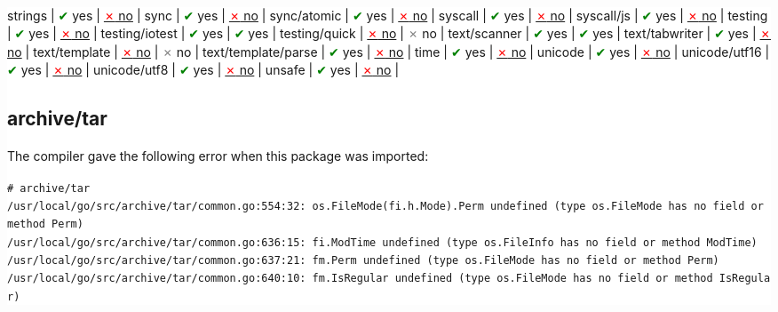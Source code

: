 strings |  <span style="color: green">✔</span> yes  |  [<span style="color: red">✗</span> no](#strings)  | 
sync |  <span style="color: green">✔</span> yes  |  [<span style="color: red">✗</span> no](#sync)  | 
sync/atomic |  <span style="color: green">✔</span> yes  |  [<span style="color: red">✗</span> no](#sync-atomic)  | 
syscall |  <span style="color: green">✔</span> yes  |  [<span style="color: red">✗</span> no](#syscall)  | 
syscall/js |  <span style="color: green">✔</span> yes  |  [<span style="color: red">✗</span> no](#syscall-js)  | 
testing |  <span style="color: green">✔</span> yes  |  [<span style="color: red">✗</span> no](#testing)  | 
testing/iotest |  <span style="color: green">✔</span> yes  |  <span style="color: green">✔</span> yes  | 
testing/quick |  [<span style="color: red">✗</span> no](#testing-quick)  |  <span style="color: gray">✗</span> no  | 
text/scanner |  <span style="color: green">✔</span> yes  |  <span style="color: green">✔</span> yes  | 
text/tabwriter |  <span style="color: green">✔</span> yes  |  [<span style="color: red">✗</span> no](#text-tabwriter)  | 
text/template |  [<span style="color: red">✗</span> no](#text-template)  |  <span style="color: gray">✗</span> no  | 
text/template/parse |  <span style="color: green">✔</span> yes  |  [<span style="color: red">✗</span> no](#text-template-parse)  | 
time |  <span style="color: green">✔</span> yes  |  [<span style="color: red">✗</span> no](#time)  | 
unicode |  <span style="color: green">✔</span> yes  |  [<span style="color: red">✗</span> no](#unicode)  | 
unicode/utf16 |  <span style="color: green">✔</span> yes  |  [<span style="color: red">✗</span> no](#unicode-utf16)  | 
unicode/utf8 |  <span style="color: green">✔</span> yes  |  [<span style="color: red">✗</span> no](#unicode-utf8)  | 
unsafe |  <span style="color: green">✔</span> yes  |  [<span style="color: red">✗</span> no](#unsafe)  | 



## archive/tar



The compiler gave the following error when this package was imported:


    # archive/tar
    /usr/local/go/src/archive/tar/common.go:554:32: os.FileMode(fi.h.Mode).Perm undefined (type os.FileMode has no field or method Perm)
    /usr/local/go/src/archive/tar/common.go:636:15: fi.ModTime undefined (type os.FileInfo has no field or method ModTime)
    /usr/local/go/src/archive/tar/common.go:637:21: fm.Perm undefined (type os.FileMode has no field or method Perm)
    /usr/local/go/src/archive/tar/common.go:640:10: fm.IsRegular undefined (type os.FileMode has no field or method IsRegular)
